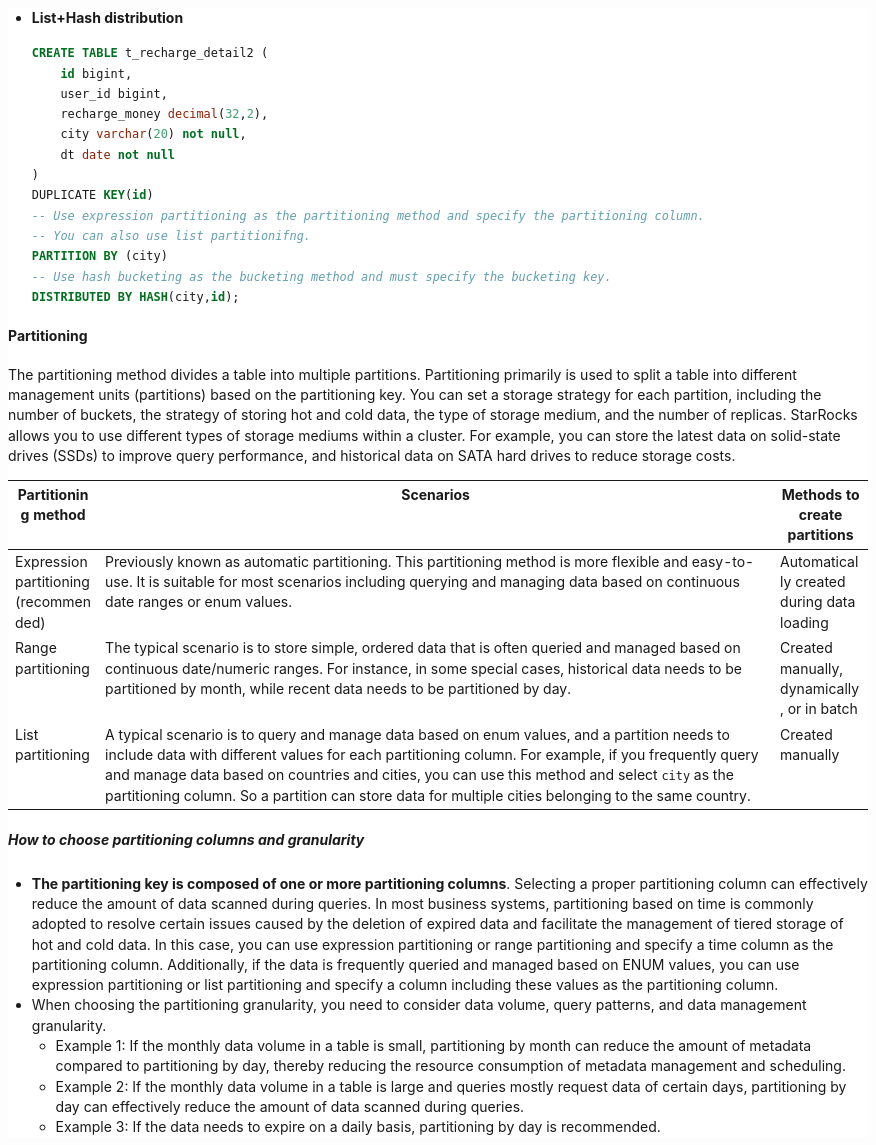 - **List+Hash distribution**

  ```SQL
  CREATE TABLE t_recharge_detail2 (
      id bigint,
      user_id bigint,
      recharge_money decimal(32,2), 
      city varchar(20) not null,
      dt date not null
  )
  DUPLICATE KEY(id)
  -- Use expression partitioning as the partitioning method and specify the partitioning column.
  -- You can also use list partitionifng.
  PARTITION BY (city)
  -- Use hash bucketing as the bucketing method and must specify the bucketing key.
  DISTRIBUTED BY HASH(city,id); 
  ```

#### Partitioning

The partitioning method divides a table into multiple partitions. Partitioning primarily is used to split a table into different management units (partitions) based on the partitioning key. You can set a storage strategy for each partition, including the number of buckets, the strategy of storing hot and cold data, the type of storage medium, and the number of replicas. StarRocks allows you to use different types of storage mediums within a cluster. For example, you can store the latest data on solid-state drives (SSDs) to improve query performance, and historical data on SATA hard drives to reduce storage costs.

| **Partitioning method**                   | **Scenarios**                                                    | **Methods to create partitions**               |
| ------------------------------------- | ------------------------------------------------------------ | ------------------------------------------ |
| Expression partitioning (recommended) | Previously known as automatic partitioning. This partitioning method is more flexible and easy-to-use. It is suitable for most scenarios including querying and managing data based on continuous date ranges or enum values. | Automatically created during data loading |
| Range partitioning                    | The typical scenario is to store simple, ordered data that is often queried and managed based on continuous date/numeric ranges. For instance, in some special cases, historical data needs to be partitioned by month, while recent data needs to be partitioned by day. | Created manually, dynamically, or in batch |
| List partitioning                     | A typical scenario is to query and manage data based on enum values, and a partition needs to include data with different values for each partitioning column. For example, if you frequently query and manage data based on countries and cities, you can use this method and select `city` as the partitioning column. So a partition can store data for multiple cities belonging to the same country. | Created manually                           |

##### How to choose partitioning columns and granularity

- **The partitioning key is composed of one or more partitioning columns**. Selecting a proper partitioning column can effectively reduce the amount of data scanned during queries. In most business systems, partitioning based on time is commonly adopted to resolve certain issues caused by the deletion of expired data and facilitate the management of tiered storage of hot and cold data. In this case, you can use expression partitioning or range partitioning and specify a time column as the partitioning column. Additionally, if the data is frequently queried and managed based on ENUM values, you can use expression partitioning or list partitioning and specify a column including these values as the partitioning column.
- When choosing the partitioning granularity, you need to consider data volume, query patterns, and data management granularity.
  - Example 1: If the monthly data volume in a table is small, partitioning by month can reduce the amount of metadata compared to partitioning by day, thereby reducing the resource consumption of metadata management and scheduling.
  - Example 2: If the monthly data volume in a table is large and queries mostly request data of certain days, partitioning by day can effectively reduce the amount of data scanned during queries.
  - Example 3: If the data needs to expire on a daily basis, partitioning by day is recommended.
